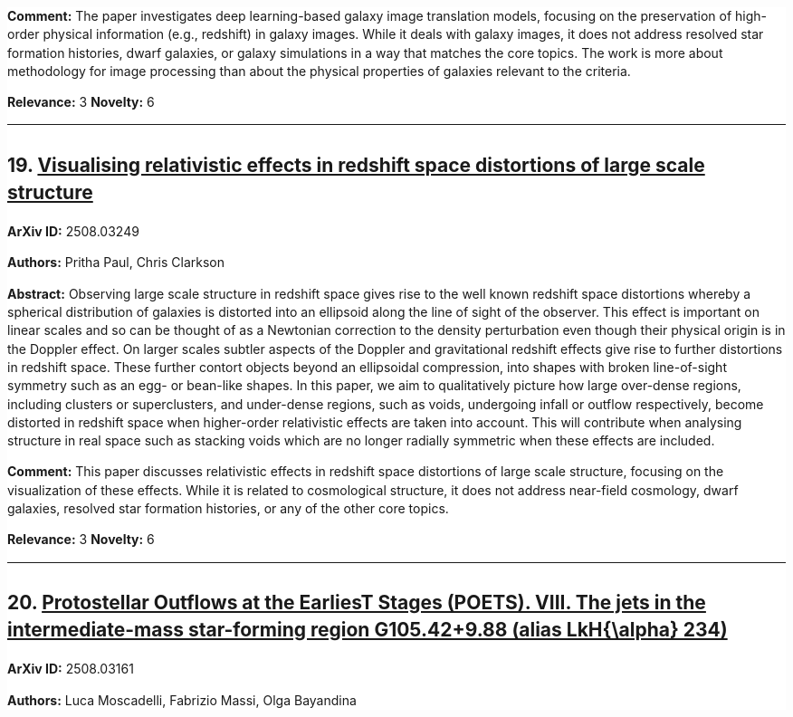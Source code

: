 **Comment:** The paper investigates deep learning-based galaxy image translation models, focusing on the preservation of high-order physical information (e.g., redshift) in galaxy images. While it deals with galaxy images, it does not address resolved star formation histories, dwarf galaxies, or galaxy simulations in a way that matches the core topics. The work is more about methodology for image processing than about the physical properties of galaxies relevant to the criteria.

**Relevance:** 3
**Novelty:** 6

---

## 19. [Visualising relativistic effects in redshift space distortions of large scale structure](https://arxiv.org/abs/2508.03249) <a id="link19"></a>

**ArXiv ID:** 2508.03249

**Authors:** Pritha Paul, Chris Clarkson

**Abstract:** Observing large scale structure in redshift space gives rise to the well known redshift space distortions whereby a spherical distribution of galaxies is distorted into an ellipsoid along the line of sight of the observer. This effect is important on linear scales and so can be thought of as a Newtonian correction to the density perturbation even though their physical origin is in the Doppler effect. On larger scales subtler aspects of the Doppler and gravitational redshift effects give rise to further distortions in redshift space. These further contort objects beyond an ellipsoidal compression, into shapes with broken line-of-sight symmetry such as an egg- or bean-like shapes. In this paper, we aim to qualitatively picture how large over-dense regions, including clusters or superclusters, and under-dense regions, such as voids, undergoing infall or outflow respectively, become distorted in redshift space when higher-order relativistic effects are taken into account. This will contribute when analysing structure in real space such as stacking voids which are no longer radially symmetric when these effects are included.

**Comment:** This paper discusses relativistic effects in redshift space distortions of large scale structure, focusing on the visualization of these effects. While it is related to cosmological structure, it does not address near-field cosmology, dwarf galaxies, resolved star formation histories, or any of the other core topics.

**Relevance:** 3
**Novelty:** 6

---

## 20. [Protostellar Outflows at the EarliesT Stages (POETS). VIII. The jets in the intermediate-mass star-forming region G105.42+9.88 (alias LkH{\alpha} 234)](https://arxiv.org/abs/2508.03161) <a id="link20"></a>

**ArXiv ID:** 2508.03161

**Authors:** Luca Moscadelli, Fabrizio Massi, Olga Bayandina

